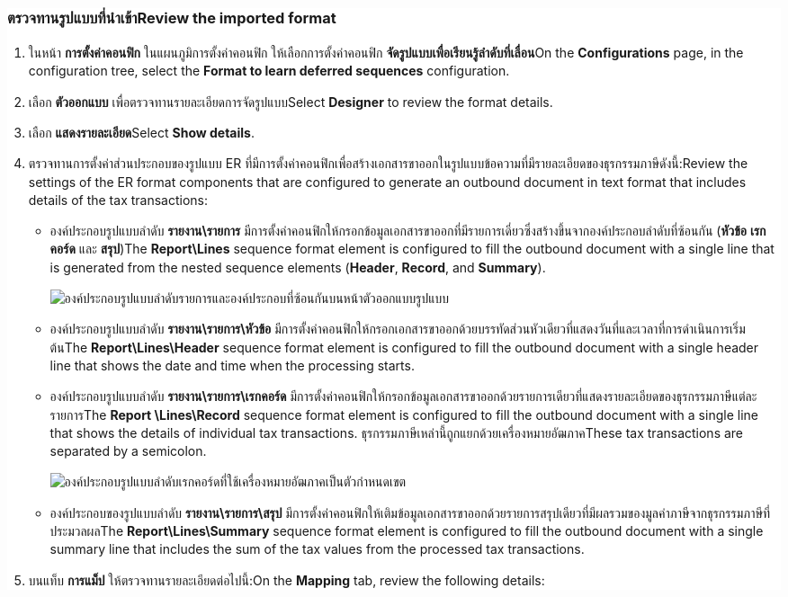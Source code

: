 ### <a name="review-the-imported-format"></a><span data-ttu-id="aa4ee-178">ตรวจทานรูปแบบที่นำเข้า</span><span class="sxs-lookup"><span data-stu-id="aa4ee-178">Review the imported format</span></span>

1. <span data-ttu-id="aa4ee-179">ในหน้า **การตั้งค่าคอนฟิก** ในแผนภูมิการตั้งค่าคอนฟิก  ให้เลือกการตั้งค่าคอนฟิก **จัดรูปแบบเพื่อเรียนรู้ลำดับที่เลื่อน**</span><span class="sxs-lookup"><span data-stu-id="aa4ee-179">On the **Configurations** page, in the configuration tree, select the **Format to learn deferred sequences** configuration.</span></span>
2. <span data-ttu-id="aa4ee-180">เลือก **ตัวออกแบบ** เพื่อตรวจทานรายละเอียดการจัดรูปแบบ</span><span class="sxs-lookup"><span data-stu-id="aa4ee-180">Select **Designer** to review the format details.</span></span>
3. <span data-ttu-id="aa4ee-181">เลือก **แสดงรายละเอียด**</span><span class="sxs-lookup"><span data-stu-id="aa4ee-181">Select **Show details**.</span></span>
4. <span data-ttu-id="aa4ee-182">ตรวจทานการตั้งค่าส่วนประกอบของรูปแบบ ER ที่มีการตั้งค่าคอนฟิกเพื่อสร้างเอกสารขาออกในรูปแบบข้อความที่มีรายละเอียดของธุรกรรมภาษีดังนี้:</span><span class="sxs-lookup"><span data-stu-id="aa4ee-182">Review the settings of the ER format components that are configured to generate an outbound document in text format that includes details of the tax transactions:</span></span>

    - <span data-ttu-id="aa4ee-183">องค์ประกอบรูปแบบลำดับ **รายงาน\\รายการ** มีการตั้งค่าคอนฟิกให้กรอกข้อมูลเอกสารขาออกที่มีรายการเดี่ยวซึ่งสร้างขึ้นจากองค์ประกอบลำดับที่ซ้อนกัน (**หัวข้อ** **เรกคอร์ด** และ **สรุป**)</span><span class="sxs-lookup"><span data-stu-id="aa4ee-183">The **Report\\Lines** sequence format element is configured to fill the outbound document with a single line that is generated from the nested sequence elements (**Header**, **Record**, and **Summary**).</span></span>

        ![องค์ประกอบรูปแบบลำดับรายการและองค์ประกอบที่ซ้อนกันบนหน้าตัวออกแบบรูปแบบ](./media/ER-DeferredSequence-Format.png)

    - <span data-ttu-id="aa4ee-185">องค์ประกอบรูปแบบลำดับ **รายงาน\\รายการ\\หัวข้อ** มีการตั้งค่าคอนฟิกให้กรอกเอกสารขาออกด้วยบรรทัดส่วนหัวเดียวที่แสดงวันที่และเวลาที่การดำเนินการเริ่มต้น</span><span class="sxs-lookup"><span data-stu-id="aa4ee-185">The **Report\\Lines\\Header** sequence format element is configured to fill the outbound document with a single header line that shows the date and time  when the processing starts.</span></span>
    - <span data-ttu-id="aa4ee-186">องค์ประกอบรูปแบบลำดับ **รายงาน\\รายการ\\เรกคอร์ด** มีการตั้งค่าคอนฟิกให้กรอกข้อมูลเอกสารขาออกด้วยรายการเดียวที่แสดงรายละเอียดของธุรกรรมภาษีแต่ละรายการ</span><span class="sxs-lookup"><span data-stu-id="aa4ee-186">The **Report \\Lines\\Record** sequence format element is configured to fill the outbound document with a single line that shows the details of individual tax transactions.</span></span> <span data-ttu-id="aa4ee-187">ธุรกรรมภาษีเหล่านี้ถูกแยกด้วยเครื่องหมายอัฒภาค</span><span class="sxs-lookup"><span data-stu-id="aa4ee-187">These tax transactions are separated by a semicolon.</span></span>

        ![องค์ประกอบรูปแบบลำดับเรกคอร์ดที่ใช้เครื่องหมายอัฒภาคเป็นตัวกำหนดเขต](./media/ER-DeferredSequence-Format1.png)

    - <span data-ttu-id="aa4ee-189">องค์ประกอบของรูปแบบลำดับ **รายงาน\\รายการ\\สรุป** มีการตั้งค่าคอนฟิกให้เติมข้อมูลเอกสารขาออกด้วยรายการสรุปเดียวที่มีผลรวมของมูลค่าภาษีจากธุรกรรมภาษีที่ประมวลผล</span><span class="sxs-lookup"><span data-stu-id="aa4ee-189">The **Report\\Lines\\Summary** sequence format element is configured to fill the outbound document with a single summary line that includes the sum of the tax values from the processed tax transactions.</span></span>

4. <span data-ttu-id="aa4ee-190">บนแท็บ **การแม็ป** ให้ตรวจทานรายละเอียดต่อไปนี้:</span><span class="sxs-lookup"><span data-stu-id="aa4ee-190">On the **Mapping** tab, review the following details:</span></span>
